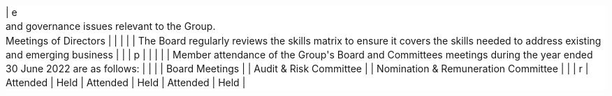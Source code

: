 | e<br>and governance issues relevant to the Group.<br>Meetings of Directors                                                                                                                                                                                                                                                                                                                              |                |      |                                                                                                                                                                                                                                                                                                                                                                                                                                                                                                                       |      | The Board regularly reviews the skills matrix to ensure it covers the skills needed to address existing and emerging business                                                                                                                                          |      |
| p                                                                                                                                                                                                                                                                                                                                                                                                       |                |      |                                                                                                                                                                                                                                                                                                                                                                                                                                                                                                                       |      | Member attendance of the Group's Board and Committees meetings during the year ended 30 June 2022 are as follows:                                                                                                                                                      |      |
|                                                                                                                                                                                                                                                                                                                                                                                                         | Board Meetings |      | Audit & Risk Committee                                                                                                                                                                                                                                                                                                                                                                                                                                                                                                |      | Nomination & Remuneration Committee                                                                                                                                                                                                                                    |      |
| r                                                                                                                                                                                                                                                                                                                                                                                                       | Attended       | Held | Attended                                                                                                                                                                                                                                                                                                                                                                                                                                                                                                              | Held | Attended                                                                                                                                                                                                                                                               | Held |